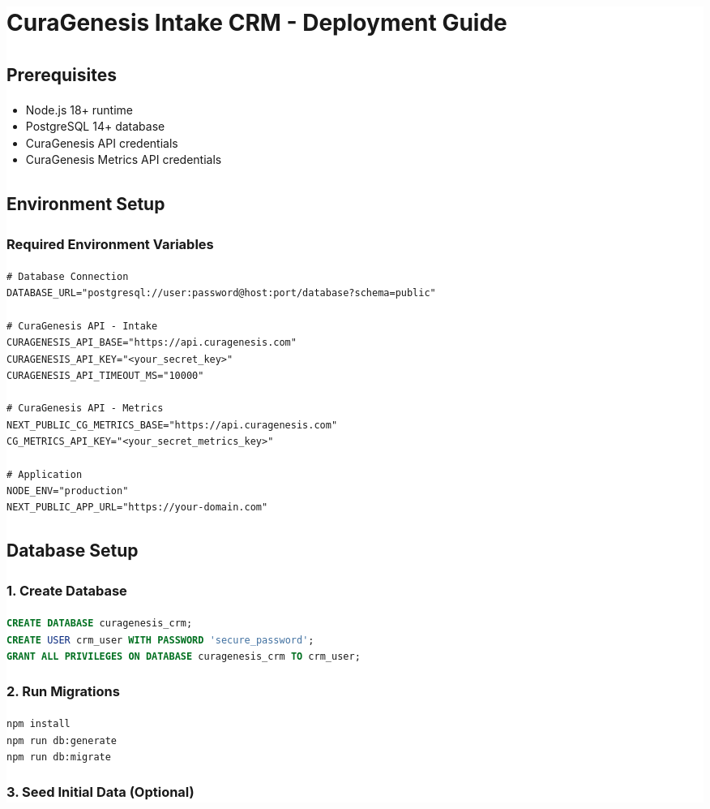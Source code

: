 # CuraGenesis Intake CRM - Deployment Guide

## Prerequisites

- Node.js 18+ runtime
- PostgreSQL 14+ database
- CuraGenesis API credentials
- CuraGenesis Metrics API credentials

## Environment Setup

### Required Environment Variables

```env
# Database Connection
DATABASE_URL="postgresql://user:password@host:port/database?schema=public"

# CuraGenesis API - Intake
CURAGENESIS_API_BASE="https://api.curagenesis.com"
CURAGENESIS_API_KEY="<your_secret_key>"
CURAGENESIS_API_TIMEOUT_MS="10000"

# CuraGenesis API - Metrics
NEXT_PUBLIC_CG_METRICS_BASE="https://api.curagenesis.com"
CG_METRICS_API_KEY="<your_secret_metrics_key>"

# Application
NODE_ENV="production"
NEXT_PUBLIC_APP_URL="https://your-domain.com"
```

## Database Setup

### 1. Create Database

```sql
CREATE DATABASE curagenesis_crm;
CREATE USER crm_user WITH PASSWORD 'secure_password';
GRANT ALL PRIVILEGES ON DATABASE curagenesis_crm TO crm_user;
```

### 2. Run Migrations

```bash
npm install
npm run db:generate
npm run db:migrate
```

### 3. Seed Initial Data (Optional)
